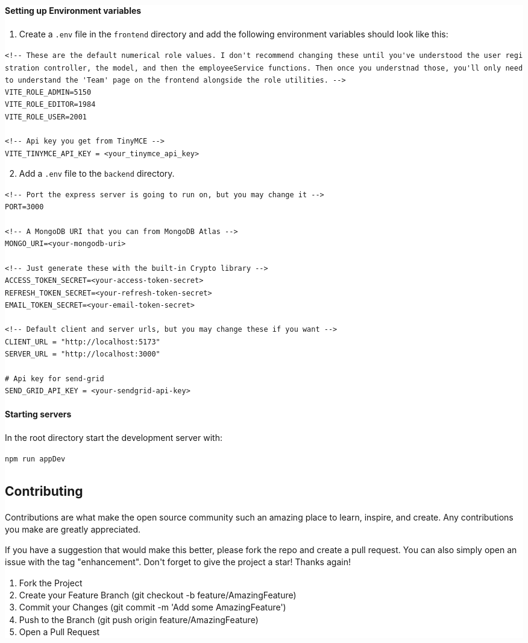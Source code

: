 #### Setting up Environment variables 
1. Create a `.env` file in the `frontend` directory and add the following environment variables should look like this:
```
<!-- These are the default numerical role values. I don't recommend changing these until you've understood the user registration controller, the model, and then the employeeService functions. Then once you understnad those, you'll only need to understand the 'Team' page on the frontend alongside the role utilities. -->
VITE_ROLE_ADMIN=5150
VITE_ROLE_EDITOR=1984
VITE_ROLE_USER=2001

<!-- Api key you get from TinyMCE -->
VITE_TINYMCE_API_KEY = <your_tinymce_api_key>
```
2. Add a `.env` file to the `backend` directory.
```
<!-- Port the express server is going to run on, but you may change it -->
PORT=3000

<!-- A MongoDB URI that you can from MongoDB Atlas -->
MONGO_URI=<your-mongodb-uri>

<!-- Just generate these with the built-in Crypto library -->
ACCESS_TOKEN_SECRET=<your-access-token-secret>
REFRESH_TOKEN_SECRET=<your-refresh-token-secret>
EMAIL_TOKEN_SECRET=<your-email-token-secret>

<!-- Default client and server urls, but you may change these if you want -->
CLIENT_URL = "http://localhost:5173"
SERVER_URL = "http://localhost:3000"

# Api key for send-grid
SEND_GRID_API_KEY = <your-sendgrid-api-key>
```

#### Starting servers
In the root directory start the development server with:
```
npm run appDev
```



## Contributing
Contributions are what make the open source community such an amazing place to learn, inspire, and create. Any contributions you make are greatly appreciated.

If you have a suggestion that would make this better, please fork the repo and create a pull request. You can also simply open an issue with the tag "enhancement". Don't forget to give the project a star! Thanks again!

1. Fork the Project
2. Create your Feature Branch (git checkout -b feature/AmazingFeature)
3. Commit your Changes (git commit -m 'Add some AmazingFeature')
4. Push to the Branch (git push origin feature/AmazingFeature)
5. Open a Pull Request
